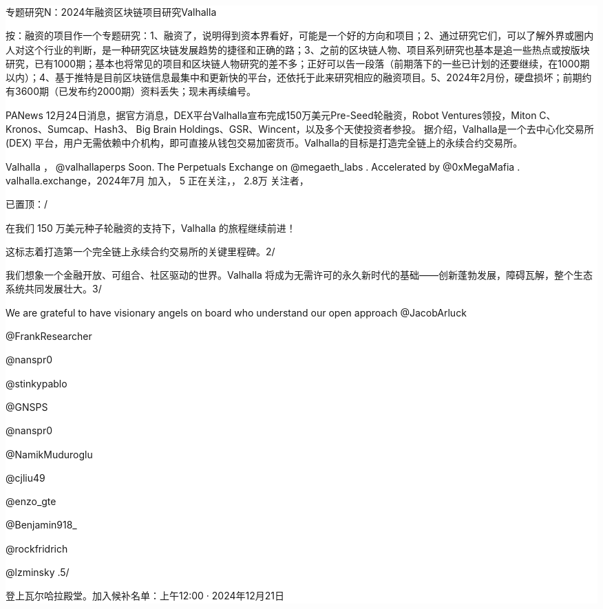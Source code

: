 专题研究N：2024年融资区块链项目研究Valhalla

按：融资的项目作一个专题研究：1、融资了，说明得到资本界看好，可能是一个好的方向和项目；2、通过研究它们，可以了解外界或圈内人对这个行业的判断，是一种研究区块链发展趋势的捷径和正确的路；3、之前的区块链人物、项目系列研究也基本是追一些热点或按版块研究，已有1000期；基本也将常见的项目和区块链人物研究的差不多；正好可以告一段落（前期落下的一些已计划的还要继续，在1000期以内）；4、基于推特是目前区块链信息最集中和更新快的平台，还依托于此来研究相应的融资项目。5、2024年2月份，硬盘损坏；前期约有3600期（已发布约2000期）资料丢失；现未再续编号。

PANews 12月24日消息，据官方消息，DEX平台Valhalla宣布完成150万美元Pre-Seed轮融资，Robot Ventures领投，Miton C、Kronos、Sumcap、Hash3、 Big Brain Holdings、GSR、Wincent，以及多个天使投资者参投。
据介绍，Valhalla是一个去中心化交易所 (DEX) 平台，用户无需依赖中介机构，即可直接从钱包交易加密货币。Valhalla的目标是打造完全链上的永续合约交易所。

Valhalla
，
@valhallaperps
Soon. 
The Perpetuals Exchange on 
@megaeth_labs
.
Accelerated by 
@0xMegaMafia
.
valhalla.exchange，2024年7月 加入，
5 正在关注，，
2.8万 关注者，


已置顶：/

在我们 150 万美元种子轮融资的支持下，Valhalla 的旅程继续前进！

这标志着打造第一个完全链上永续合约交易所的关键里程碑。2/

我们想象一个金融开放、可组合、社区驱动的世界。Valhalla 将成为无需许可的永久新时代的基础——创新蓬勃发展，障碍瓦解，整个生态系统共同发展壮大。3/

We are grateful to have visionary angels on board who understand our open approach 
@JacobArluck
 
@FrankResearcher
 
@nanspr0
 
@stinkypablo
 
@GNSPS
 
@nanspr0
 
@NamikMuduroglu
 
@cjliu49
 
@enzo_gte
 
@Benjamin918_
 
@rockfridrich
 
@lzminsky
.5/

登上瓦尔哈拉殿堂。加入候补名单：上午12:00 · 2024年12月21日
